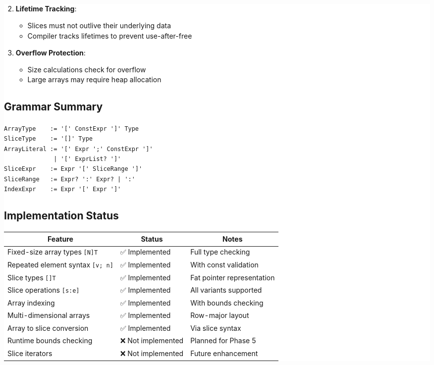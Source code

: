 2. **Lifetime Tracking**:
   - Slices must not outlive their underlying data
   - Compiler tracks lifetimes to prevent use-after-free

3. **Overflow Protection**:
   - Size calculations check for overflow
   - Large arrays may require heap allocation

## Grammar Summary

```
ArrayType    := '[' ConstExpr ']' Type
SliceType    := '[]' Type
ArrayLiteral := '[' Expr ';' ConstExpr ']'
              | '[' ExprList? ']'
SliceExpr    := Expr '[' SliceRange ']'
SliceRange   := Expr? ':' Expr? | ':'
IndexExpr    := Expr '[' Expr ']'
```

## Implementation Status

| Feature | Status | Notes |
|---------|---------|-------|
| Fixed-size array types `[N]T` | ✅ Implemented | Full type checking |
| Repeated element syntax `[v; n]` | ✅ Implemented | With const validation |
| Slice types `[]T` | ✅ Implemented | Fat pointer representation |
| Slice operations `[s:e]` | ✅ Implemented | All variants supported |
| Array indexing | ✅ Implemented | With bounds checking |
| Multi-dimensional arrays | ✅ Implemented | Row-major layout |
| Array to slice conversion | ✅ Implemented | Via slice syntax |
| Runtime bounds checking | ❌ Not implemented | Planned for Phase 5 |
| Slice iterators | ❌ Not implemented | Future enhancement |